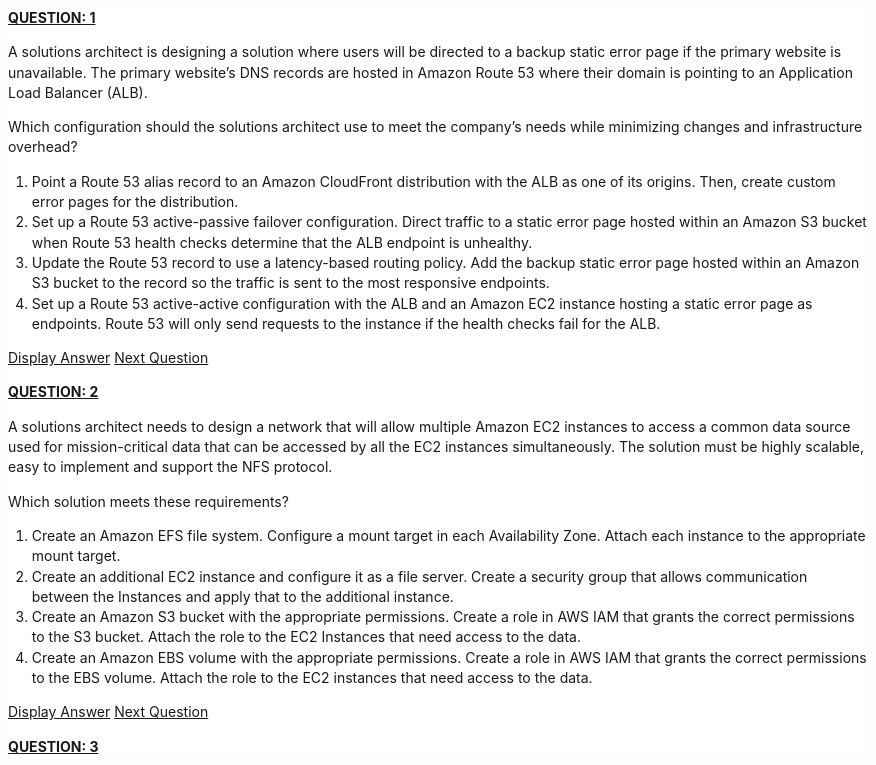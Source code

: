 [**QUESTION: 1**](https://free-braindumps.com/amazon/free-saa-c02-braindumps.html?size=10&p=2#collapse_1)

A solutions architect is designing a solution where users will be directed to a backup static error page if the primary website is unavailable. The primary website’s DNS records are hosted in Amazon Route 53 where their domain is pointing to an Application Load Balancer (ALB).

Which configuration should the solutions architect use to meet the company’s needs while minimizing changes and infrastructure overhead?

1. Point a Route 53 alias record to an Amazon CloudFront distribution with the ALB as one of its origins. Then, create custom error pages for the distribution.
2. Set up a Route 53 active-passive failover configuration. Direct traffic to a static error page hosted within an Amazon S3 bucket when Route 53 health checks determine that the ALB endpoint is unhealthy.
3. Update the Route 53 record to use a latency-based routing policy. Add the backup static error page hosted within an Amazon S3 bucket to the record so the traffic is sent to the most responsive endpoints.
4. Set up a Route 53 active-active configuration with the ALB and an Amazon EC2 instance hosting a static error page as endpoints. Route 53 will only send requests to the instance if the health checks fail for the ALB.

[Display Answer](https://free-braindumps.com/amazon/free-saa-c02-braindumps.html?size=10&p=2#answerQ1) [Next Question](https://free-braindumps.com/amazon/free-saa-c02-braindumps.html?size=10&p=2#collapse_1)



[**QUESTION: 2**](https://free-braindumps.com/amazon/free-saa-c02-braindumps.html?size=10&p=2#collapse_2)

A solutions architect needs to design a network that will allow multiple Amazon EC2 instances to access a common data source used for mission-critical data that can be accessed by all the EC2 instances simultaneously. The solution must be highly scalable, easy to implement and support the NFS protocol.

Which solution meets these requirements?

1. Create an Amazon EFS file system. Configure a mount target in each Availability Zone. Attach each instance to the appropriate mount target.
2. Create an additional EC2 instance and configure it as a file server. Create a security group that allows communication between the Instances and apply that to the additional instance.
3. Create an Amazon S3 bucket with the appropriate permissions. Create a role in AWS IAM that grants the correct permissions to the S3 bucket. Attach the role to the EC2 Instances that need access to the data.
4. Create an Amazon EBS volume with the appropriate permissions. Create a role in AWS IAM that grants the correct permissions to the EBS volume. Attach the role to the EC2 instances that need access to the data.

[Display Answer](https://free-braindumps.com/amazon/free-saa-c02-braindumps.html?size=10&p=2#answerQ2) [Next Question](https://free-braindumps.com/amazon/free-saa-c02-braindumps.html?size=10&p=2#collapse_2)



[**QUESTION: 3**](https://free-braindumps.com/amazon/free-saa-c02-braindumps.html?size=10&p=2#collapse_3)
